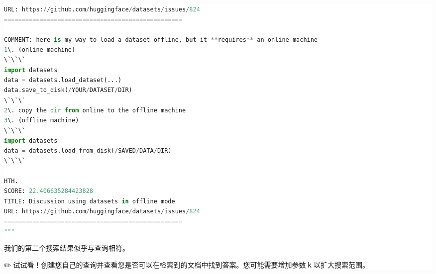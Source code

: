 ```py
URL: https://github.com/huggingface/datasets/issues/824
==================================================

COMMENT: here is my way to load a dataset offline, but it **requires** an online machine
1\. (online machine)
\`\`\`
import datasets
data = datasets.load_dataset(...)
data.save_to_disk(/YOUR/DATASET/DIR)
\`\`\`
2\. copy the dir from online to the offline machine
3\. (offline machine)
\`\`\`
import datasets
data = datasets.load_from_disk(/SAVED/DATA/DIR)
\`\`\`

HTH.
SCORE: 22.406635284423828
TITLE: Discussion using datasets in offline mode
URL: https://github.com/huggingface/datasets/issues/824
==================================================
"""
```

我们的第二个搜索结果似乎与查询相符。

✏️ 试试看！创建您自己的查询并查看您是否可以在检索到的文档中找到答案。您可能需要增加参数 k 以扩大搜索范围。